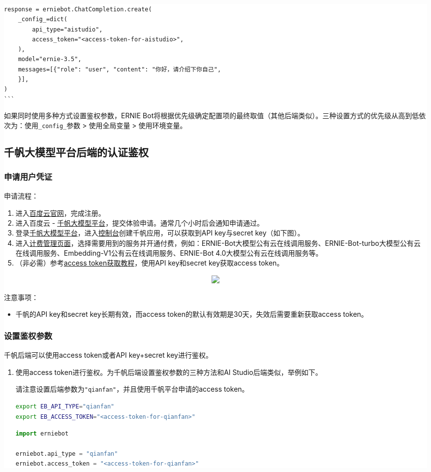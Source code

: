     response = erniebot.ChatCompletion.create(
        _config_=dict(
            api_type="aistudio",
            access_token="<access-token-for-aistudio>",
        ),
        model="ernie-3.5",
        messages=[{"role": "user", "content": "你好，请介绍下你自己",
        }],
    )
    ```

如果同时使用多种方式设置鉴权参数，ERNIE Bot将根据优先级确定配置项的最终取值（其他后端类似）。三种设置方式的优先级从高到低依次为：使用`_config_`参数 > 使用全局变量 > 使用环境变量。

## 千帆大模型平台后端的认证鉴权

### 申请用户凭证

申请流程：

1. 进入[百度云官网](https://cloud.baidu.com/)，完成注册。
2. 进入百度云 - [千帆大模型平台](https://cloud.baidu.com/product/wenxinworkshop)，提交体验申请。通常几个小时后会通知申请通过。
3. 登录[千帆大模型平台](https://cloud.baidu.com/product/wenxinworkshop)，进入[控制台](https://console.bce.baidu.com/qianfan/ais/console/applicationConsole/application)创建千帆应用，可以获取到API key与secret key（如下图）。
4. 进入[计费管理页面](https://console.bce.baidu.com/qianfan/chargemanage/list)，选择需要用到的服务并开通付费，例如：ERNIE-Bot大模型公有云在线调用服务、ERNIE-Bot-turbo大模型公有云在线调用服务、Embedding-V1公有云在线调用服务、ERNIE-Bot 4.0大模型公有云在线调用服务等。
5. （非必需）参考[access token获取教程](https://cloud.baidu.com/doc/WENXINWORKSHOP/s/Ilkkrb0i5)，使用API key和secret key获取access token。

<div align="center">
<img src="https://user-images.githubusercontent.com/52520497/264009567-46f88a38-df70-4a79-affb-ddbf797855b1.jpeg" width="800" />
</div>

注意事项：

* 千帆的API key和secret key长期有效，而access token的默认有效期是30天，失效后需要重新获取access token。

### 设置鉴权参数

千帆后端可以使用access token或者API key+secret key进行鉴权。

1. 使用access token进行鉴权。为千帆后端设置鉴权参数的三种方法和AI Studio后端类似，举例如下。

    请注意设置后端参数为`"qianfan"`，并且使用千帆平台申请的access token。

    ```{.sh .copy}
    export EB_API_TYPE="qianfan"
    export EB_ACCESS_TOKEN="<access-token-for-qianfan>"
    ```

    ```{.py .copy}
    import erniebot

    erniebot.api_type = "qianfan"
    erniebot.access_token = "<access-token-for-qianfan>"
    ```
